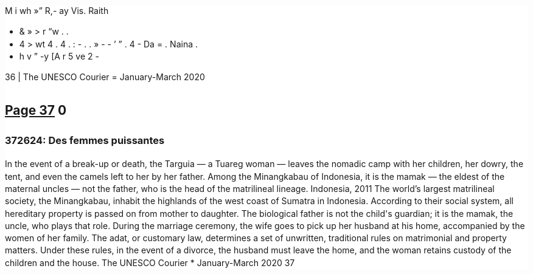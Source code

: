    M i wh »” R,- 
ay Vis. Raith 
- & » > r 
“w . . 
- 4 > wt 4 . 
4 . : - . 
. » - - 
’ ” . 4 - Da = . Naina . 
- h 
v ” -y [A r 5 ve 2 - 
  
36 | The UNESCO Courier = January-March 2020

## [Page 37](https://demo.humlab.umu.se/courier/372603eng.pdf#page=37) 0

### 372624: Des femmes puissantes

  
  
  
  
  
  
  
In the event of a break-up or death, 
the Targuia — a Tuareg woman — 
leaves the nomadic camp with her 
children, her dowry, the tent, and even 
the camels left to her by her father. 
Among the Minangkabau of Indonesia, it 
is the mamak — the eldest of the maternal 
uncles — not the father, who is the head of 
the matrilineal lineage. 
Indonesia, 2011 
The world’s largest matrilineal 
society, the Minangkabau, inhabit 
the highlands of the west coast of 
Sumatra in Indonesia. According to 
their social system, all hereditary 
property is passed on from mother 
to daughter. The biological father 
is not the child's guardian; it is 
the mamak, the uncle, who plays 
that role. During the marriage 
ceremony, the wife goes to pick 
up her husband at his home, 
accompanied by the women of 
her family. The adat, or customary 
law, determines a set of unwritten, 
traditional rules on matrimonial 
and property matters. Under these 
rules, in the event of a divorce, the 
husband must leave the home, and 
the woman retains custody of the 
children and the house. 
The UNESCO Courier * January-March 2020 37
